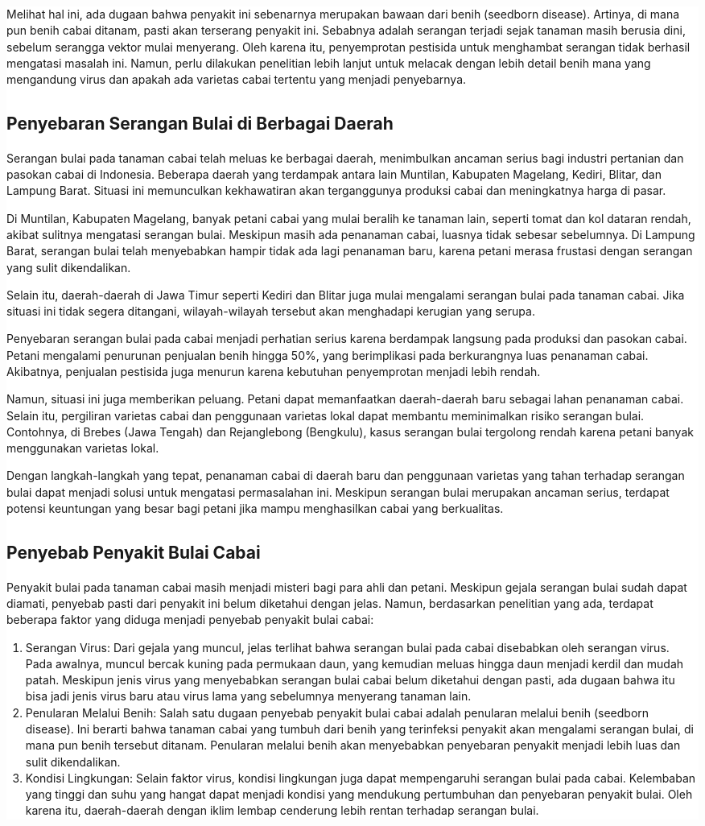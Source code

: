 Melihat hal ini, ada dugaan bahwa penyakit ini sebenarnya merupakan bawaan dari benih (seedborn disease). Artinya, di mana pun benih cabai ditanam, pasti akan terserang penyakit ini. Sebabnya adalah serangan terjadi sejak tanaman masih berusia dini, sebelum serangga vektor mulai menyerang. Oleh karena itu, penyemprotan pestisida untuk menghambat serangan tidak berhasil mengatasi masalah ini. Namun, perlu dilakukan penelitian lebih lanjut untuk melacak dengan lebih detail benih mana yang mengandung virus dan apakah ada varietas cabai tertentu yang menjadi penyebarnya.

## Penyebaran Serangan Bulai di Berbagai Daerah

Serangan bulai pada tanaman cabai telah meluas ke berbagai daerah, menimbulkan ancaman serius bagi industri pertanian dan pasokan cabai di Indonesia. Beberapa daerah yang terdampak antara lain Muntilan, Kabupaten Magelang, Kediri, Blitar, dan Lampung Barat. Situasi ini memunculkan kekhawatiran akan terganggunya produksi cabai dan meningkatnya harga di pasar.

Di Muntilan, Kabupaten Magelang, banyak petani cabai yang mulai beralih ke tanaman lain, seperti tomat dan kol dataran rendah, akibat sulitnya mengatasi serangan bulai. Meskipun masih ada penanaman cabai, luasnya tidak sebesar sebelumnya. Di Lampung Barat, serangan bulai telah menyebabkan hampir tidak ada lagi penanaman baru, karena petani merasa frustasi dengan serangan yang sulit dikendalikan.

Selain itu, daerah-daerah di Jawa Timur seperti Kediri dan Blitar juga mulai mengalami serangan bulai pada tanaman cabai. Jika situasi ini tidak segera ditangani, wilayah-wilayah tersebut akan menghadapi kerugian yang serupa.

Penyebaran serangan bulai pada cabai menjadi perhatian serius karena berdampak langsung pada produksi dan pasokan cabai. Petani mengalami penurunan penjualan benih hingga 50%, yang berimplikasi pada berkurangnya luas penanaman cabai. Akibatnya, penjualan pestisida juga menurun karena kebutuhan penyemprotan menjadi lebih rendah.

Namun, situasi ini juga memberikan peluang. Petani dapat memanfaatkan daerah-daerah baru sebagai lahan penanaman cabai. Selain itu, pergiliran varietas cabai dan penggunaan varietas lokal dapat membantu meminimalkan risiko serangan bulai. Contohnya, di Brebes (Jawa Tengah) dan Rejanglebong (Bengkulu), kasus serangan bulai tergolong rendah karena petani banyak menggunakan varietas lokal.

Dengan langkah-langkah yang tepat, penanaman cabai di daerah baru dan penggunaan varietas yang tahan terhadap serangan bulai dapat menjadi solusi untuk mengatasi permasalahan ini. Meskipun serangan bulai merupakan ancaman serius, terdapat potensi keuntungan yang besar bagi petani jika mampu menghasilkan cabai yang berkualitas.

## Penyebab Penyakit Bulai Cabai

Penyakit bulai pada tanaman cabai masih menjadi misteri bagi para ahli dan petani. Meskipun gejala serangan bulai sudah dapat diamati, penyebab pasti dari penyakit ini belum diketahui dengan jelas. Namun, berdasarkan penelitian yang ada, terdapat beberapa faktor yang diduga menjadi penyebab penyakit bulai cabai:

1. Serangan Virus: Dari gejala yang muncul, jelas terlihat bahwa serangan bulai pada cabai disebabkan oleh serangan virus. Pada awalnya, muncul bercak kuning pada permukaan daun, yang kemudian meluas hingga daun menjadi kerdil dan mudah patah. Meskipun jenis virus yang menyebabkan serangan bulai cabai belum diketahui dengan pasti, ada dugaan bahwa itu bisa jadi jenis virus baru atau virus lama yang sebelumnya menyerang tanaman lain.
2. Penularan Melalui Benih: Salah satu dugaan penyebab penyakit bulai cabai adalah penularan melalui benih (seedborn disease). Ini berarti bahwa tanaman cabai yang tumbuh dari benih yang terinfeksi penyakit akan mengalami serangan bulai, di mana pun benih tersebut ditanam. Penularan melalui benih akan menyebabkan penyebaran penyakit menjadi lebih luas dan sulit dikendalikan.
3. Kondisi Lingkungan: Selain faktor virus, kondisi lingkungan juga dapat mempengaruhi serangan bulai pada cabai. Kelembaban yang tinggi dan suhu yang hangat dapat menjadi kondisi yang mendukung pertumbuhan dan penyebaran penyakit bulai. Oleh karena itu, daerah-daerah dengan iklim lembap cenderung lebih rentan terhadap serangan bulai.
